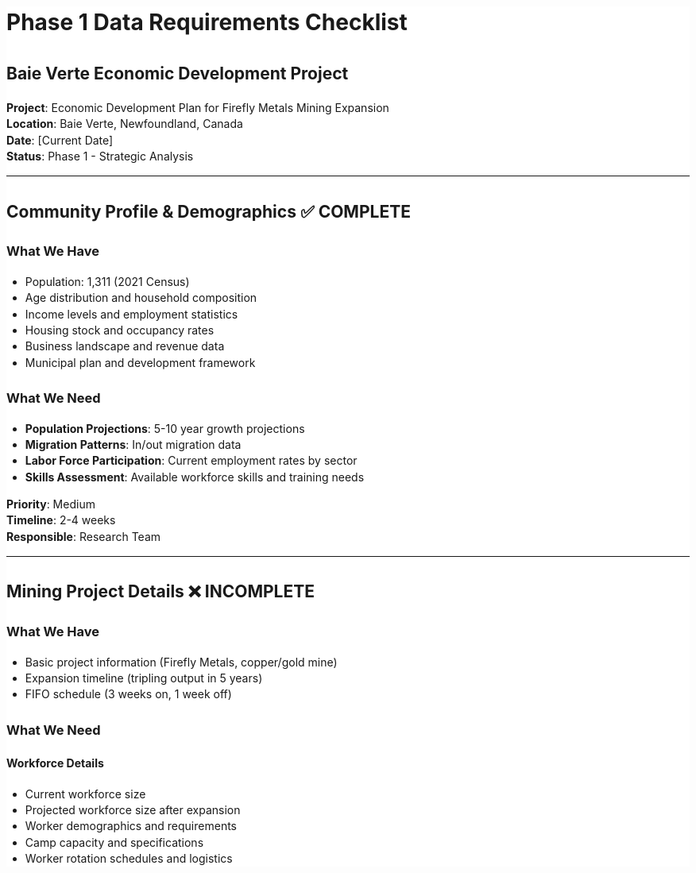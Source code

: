 # Phase 1 Data Requirements Checklist

## Baie Verte Economic Development Project

**Project**: Economic Development Plan for Firefly Metals Mining Expansion  
**Location**: Baie Verte, Newfoundland, Canada  
**Date**: [Current Date]  
**Status**: Phase 1 - Strategic Analysis  

---

## Community Profile & Demographics ✅ COMPLETE

### What We Have

- Population: 1,311 (2021 Census)
- Age distribution and household composition
- Income levels and employment statistics
- Housing stock and occupancy rates
- Business landscape and revenue data
- Municipal plan and development framework

### What We Need

- **Population Projections**: 5-10 year growth projections
- **Migration Patterns**: In/out migration data
- **Labor Force Participation**: Current employment rates by sector
- **Skills Assessment**: Available workforce skills and training needs

**Priority**: Medium  
**Timeline**: 2-4 weeks  
**Responsible**: Research Team  

---

## Mining Project Details ❌ INCOMPLETE

### What We Have

- Basic project information (Firefly Metals, copper/gold mine)
- Expansion timeline (tripling output in 5 years)
- FIFO schedule (3 weeks on, 1 week off)

### What We Need

#### **Workforce Details**

- Current workforce size
- Projected workforce size after expansion
- Worker demographics and requirements
- Camp capacity and specifications
- Worker rotation schedules and logistics
